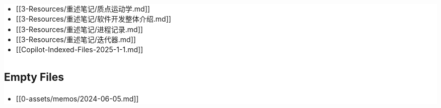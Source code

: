 - [[3-Resources/重述笔记/质点运动学.md]]
- [[3-Resources/重述笔记/软件开发整体介绍.md]]
- [[3-Resources/重述笔记/进程记录.md]]
- [[3-Resources/重述笔记/迭代器.md]]
- [[Copilot-Indexed-Files-2025-1-1.md]]

## Empty Files
- [[0-assets/memos/2024-06-05.md]]